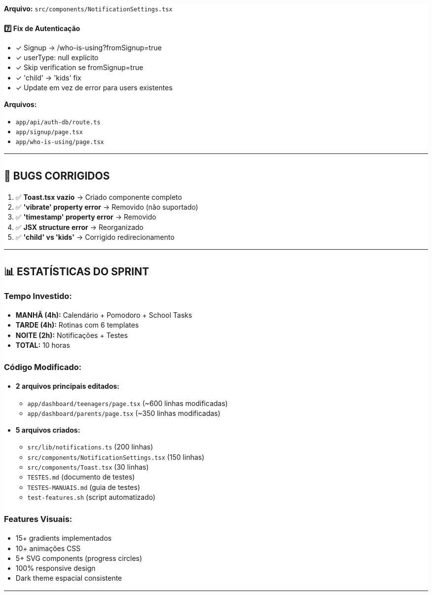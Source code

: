 **Arquivo:** `src/components/NotificationSettings.tsx`

#### 7️⃣ Fix de Autenticação
- ✓ Signup → /who-is-using?fromSignup=true
- ✓ userType: null explícito
- ✓ Skip verification se fromSignup=true
- ✓ 'child' → 'kids' fix
- ✓ Update em vez de error para users existentes

**Arquivos:** 
- `app/api/auth-db/route.ts`
- `app/signup/page.tsx`
- `app/who-is-using/page.tsx`

---

## 🐛 BUGS CORRIGIDOS

1. ✅ **Toast.tsx vazio** → Criado componente completo
2. ✅ **'vibrate' property error** → Removido (não suportado)
3. ✅ **'timestamp' property error** → Removido
4. ✅ **JSX structure error** → Reorganizado
5. ✅ **'child' vs 'kids'** → Corrigido redirecionamento

---

## 📊 ESTATÍSTICAS DO SPRINT

### Tempo Investido:
- **MANHÃ (4h):** Calendário + Pomodoro + School Tasks
- **TARDE (4h):** Rotinas com 6 templates
- **NOITE (2h):** Notificações + Testes
- **TOTAL:** 10 horas

### Código Modificado:
- **2 arquivos principais editados:**
  - `app/dashboard/teenagers/page.tsx` (~600 linhas modificadas)
  - `app/dashboard/parents/page.tsx` (~350 linhas modificadas)
  
- **5 arquivos criados:**
  - `src/lib/notifications.ts` (200 linhas)
  - `src/components/NotificationSettings.tsx` (150 linhas)
  - `src/components/Toast.tsx` (30 linhas)
  - `TESTES.md` (documento de testes)
  - `TESTES-MANUAIS.md` (guia de testes)
  - `test-features.sh` (script automatizado)

### Features Visuais:
- 15+ gradients implementados
- 10+ animações CSS
- 5+ SVG components (progress circles)
- 100% responsive design
- Dark theme espacial consistente

---